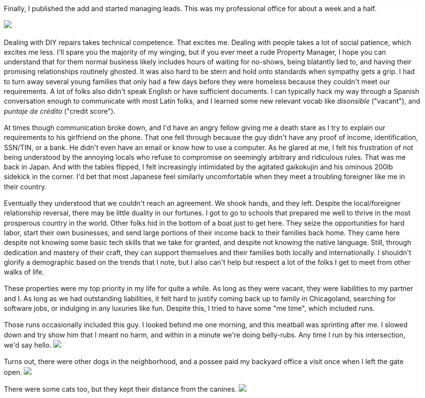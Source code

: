 Finally, I published the add and started managing leads.  This was my professional office for about a week and a half.

![](https://elasticbeanstalk-us-west-2-999872866258.s3.us-west-2.amazonaws.com/images/blog/2022/04-11_atl3/03_businessDesk_r.jpg)

Dealing with DIY repairs takes technical competence.  That excites me.  Dealing with people takes a lot of social patience, which excites me less.  I'll spare you the majority of my winging, but if you ever meet a rude Property Manager, I hope you can understand that for them normal business likely includes hours of waiting for no-shows, being blatantly lied to, and having their promising relationships routinely ghosted.  It was also hard to be stern and hold onto standards when sympathy gets a grip.  I had to turn away several young families that only had a few days before they were homeless because they couldn't meet our requirements.  A lot of folks also didn't speak English or have sufficient documents.  I can typically hack my way through a Spanish conversation enough to communicate with most Latin folks, and I learned some new relevant vocab like <i>disonsible</i> ("vacant"), and <i>puntaje de crédito</i> ("credit score").  

At times though communication broke down, and I'd have an angry fellow giving me a death stare as I try to explain our requirements to his girlfriend on the phone.  That one fell through because the guy didn't have any proof of income, identification, SSN/TIN, or a bank.  He didn't even have an email or know how to use a computer.  As he glared at me, I felt his frustration of not being understood by the annoying locals who refuse to compromise on seemingly arbitrary and ridiculous rules.  That was me back in Japan.  And with the tables flipped, I felt increasingly intimidated by the agitated gaikokujin and his ominous 200lb sidekick in the corner.  I'd bet that most Japanese feel similarly uncomfortable when they meet a troubling foreigner like me in their country.

Eventually they understood that we couldn't reach an agreement.  We shook hands, and they left.  Despite the local/foreigner relationship reversal, there may be little duality in our fortunes.  I got to go to schools that prepared me well to thrive in the most prosperous country in the world.  Other folks hid in the bottom of a boat just to get here.  They seize the opportunities for hard labor, start their own businesses, and send large portions of their income back to their families back home.  They came here despite not knowing some basic tech skills that we take for granted, and despite not knowing the native language.  Still, through dedication and mastery of their craft, they can support themselves and their families both locally and internationally.  I shouldn't glorify a demographic based on the trends that I note, but I also can't help but respect a lot of the folks I get to meet from other walks of life.

These properties were my top priority in my life for quite a while.  As long as they were vacant, they were liabilities to my partner and I.  As long as we had outstanding liabilities, it felt hard to justify coming back up to family in Chicagoland, searching for software jobs, or indulging in any luxuries like fun.  Despite this, I tried to have some "me time", which included runs.

Those runs occasionally included this guy.  I looked behind me one morning, and this meatball was sprinting after me.  I slowed down and try show him that I meant no harm, and within in a minute we're doing belly-rubs.  Any time I run by his intersection, we'd say hello.
![](https://elasticbeanstalk-us-west-2-999872866258.s3.us-west-2.amazonaws.com/images/blog/2022/04-11_atl3/04_dogFriend_r.jpg)

Turns out, there were other dogs in the neighborhood, and a possee paid my backyard office a visit once when I left the gate open.
![](https://elasticbeanstalk-us-west-2-999872866258.s3.us-west-2.amazonaws.com/images/blog/2022/04-11_atl3/04_dogGang_r.jpg)

There were some cats too, but they kept their distance from the canines.
![](https://elasticbeanstalk-us-west-2-999872866258.s3.us-west-2.amazonaws.com/images/blog/2022/04-11_atl3/05_catUnderDeck_r.JPG)
